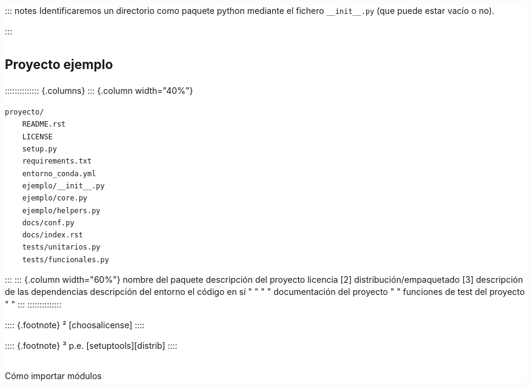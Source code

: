 ::: notes
Identificaremos un directorio como paquete python mediante el fichero
`__init__.py` (que puede estar vacío o no).

:::

## Proyecto ejemplo

:::::::::::::: {.columns}
::: {.column width="40%"}
~~~
proyecto/
    README.rst
    LICENSE
    setup.py
    requirements.txt
    entorno_conda.yml
    ejemplo/__init__.py
    ejemplo/core.py
    ejemplo/helpers.py
    docs/conf.py
    docs/index.rst
    tests/unitarios.py
    tests/funcionales.py
~~~
:::
::: {.column width="60%"}
    nombre del paquete
    descripción del proyecto
    licencia [2]
    distribución/empaquetado [3]
    descripción de las dependencias
    descripción del entorno
    el código en sí
    " "
    " "
    documentación del proyecto
    " "
    funciones de test del proyecto
    " "
:::
::::::::::::::

:::: {.footnote}
&sup2; [choosalicense]
::::

:::: {.footnote}
&sup3; p.e. [setuptools][distrib]
::::

##
Cómo importar módulos
